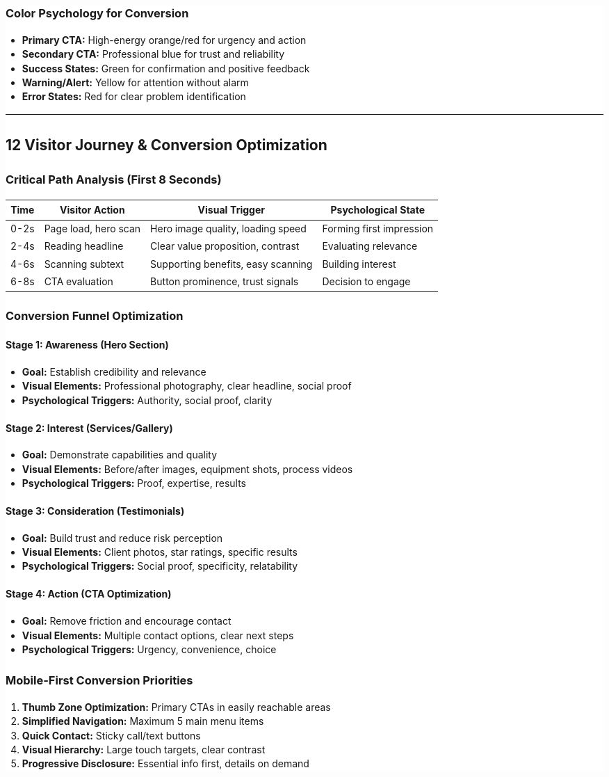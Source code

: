 ### Color Psychology for Conversion
- **Primary CTA:** High-energy orange/red for urgency and action
- **Secondary CTA:** Professional blue for trust and reliability  
- **Success States:** Green for confirmation and positive feedback
- **Warning/Alert:** Yellow for attention without alarm
- **Error States:** Red for clear problem identification

---
## 12 Visitor Journey & Conversion Optimization

### Critical Path Analysis (First 8 Seconds)
| Time | Visitor Action | Visual Trigger | Psychological State |
|------|---------------|----------------|-------------------|
| 0-2s | Page load, hero scan | Hero image quality, loading speed | Forming first impression |
| 2-4s | Reading headline | Clear value proposition, contrast | Evaluating relevance |
| 4-6s | Scanning subtext | Supporting benefits, easy scanning | Building interest |
| 6-8s | CTA evaluation | Button prominence, trust signals | Decision to engage |

### Conversion Funnel Optimization
#### Stage 1: Awareness (Hero Section)
- **Goal:** Establish credibility and relevance
- **Visual Elements:** Professional photography, clear headline, social proof
- **Psychological Triggers:** Authority, social proof, clarity

#### Stage 2: Interest (Services/Gallery)
- **Goal:** Demonstrate capabilities and quality
- **Visual Elements:** Before/after images, equipment shots, process videos
- **Psychological Triggers:** Proof, expertise, results

#### Stage 3: Consideration (Testimonials)
- **Goal:** Build trust and reduce risk perception
- **Visual Elements:** Client photos, star ratings, specific results
- **Psychological Triggers:** Social proof, specificity, relatability

#### Stage 4: Action (CTA Optimization)
- **Goal:** Remove friction and encourage contact
- **Visual Elements:** Multiple contact options, clear next steps
- **Psychological Triggers:** Urgency, convenience, choice

### Mobile-First Conversion Priorities
1. **Thumb Zone Optimization:** Primary CTAs in easily reachable areas
2. **Simplified Navigation:** Maximum 5 main menu items
3. **Quick Contact:** Sticky call/text buttons
4. **Visual Hierarchy:** Large touch targets, clear contrast
5. **Progressive Disclosure:** Essential info first, details on demand

